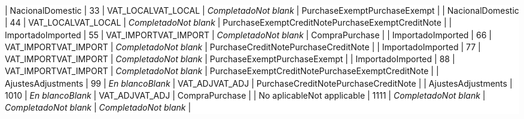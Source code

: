 | <span data-ttu-id="53e8c-408">Nacional</span><span class="sxs-lookup"><span data-stu-id="53e8c-408">Domestic</span></span>       | <span data-ttu-id="53e8c-409">3</span><span class="sxs-lookup"><span data-stu-id="53e8c-409">3</span></span>    | <span data-ttu-id="53e8c-410">VAT_LOCAL</span><span class="sxs-lookup"><span data-stu-id="53e8c-410">VAT_LOCAL</span></span>        | <span data-ttu-id="53e8c-411">*Completado*</span><span class="sxs-lookup"><span data-stu-id="53e8c-411">*Not blank*</span></span> | <span data-ttu-id="53e8c-412">PurchaseExempt</span><span class="sxs-lookup"><span data-stu-id="53e8c-412">PurchaseExempt</span></span>           |
| <span data-ttu-id="53e8c-413">Nacional</span><span class="sxs-lookup"><span data-stu-id="53e8c-413">Domestic</span></span>       | <span data-ttu-id="53e8c-414">4</span><span class="sxs-lookup"><span data-stu-id="53e8c-414">4</span></span>    | <span data-ttu-id="53e8c-415">VAT_LOCAL</span><span class="sxs-lookup"><span data-stu-id="53e8c-415">VAT_LOCAL</span></span>        | <span data-ttu-id="53e8c-416">*Completado*</span><span class="sxs-lookup"><span data-stu-id="53e8c-416">*Not blank*</span></span> | <span data-ttu-id="53e8c-417">PurchaseExemptCreditNote</span><span class="sxs-lookup"><span data-stu-id="53e8c-417">PurchaseExemptCreditNote</span></span> |
| <span data-ttu-id="53e8c-418">Importado</span><span class="sxs-lookup"><span data-stu-id="53e8c-418">Imported</span></span>       | <span data-ttu-id="53e8c-419">5</span><span class="sxs-lookup"><span data-stu-id="53e8c-419">5</span></span>    | <span data-ttu-id="53e8c-420">VAT_IMPORT</span><span class="sxs-lookup"><span data-stu-id="53e8c-420">VAT_IMPORT</span></span>       | <span data-ttu-id="53e8c-421">*Completado*</span><span class="sxs-lookup"><span data-stu-id="53e8c-421">*Not blank*</span></span> | <span data-ttu-id="53e8c-422">Compra</span><span class="sxs-lookup"><span data-stu-id="53e8c-422">Purchase</span></span>                 |
| <span data-ttu-id="53e8c-423">Importado</span><span class="sxs-lookup"><span data-stu-id="53e8c-423">Imported</span></span>       | <span data-ttu-id="53e8c-424">6</span><span class="sxs-lookup"><span data-stu-id="53e8c-424">6</span></span>    | <span data-ttu-id="53e8c-425">VAT_IMPORT</span><span class="sxs-lookup"><span data-stu-id="53e8c-425">VAT_IMPORT</span></span>       | <span data-ttu-id="53e8c-426">*Completado*</span><span class="sxs-lookup"><span data-stu-id="53e8c-426">*Not blank*</span></span> | <span data-ttu-id="53e8c-427">PurchaseCreditNote</span><span class="sxs-lookup"><span data-stu-id="53e8c-427">PurchaseCreditNote</span></span>       |
| <span data-ttu-id="53e8c-428">Importado</span><span class="sxs-lookup"><span data-stu-id="53e8c-428">Imported</span></span>       | <span data-ttu-id="53e8c-429">7</span><span class="sxs-lookup"><span data-stu-id="53e8c-429">7</span></span>    | <span data-ttu-id="53e8c-430">VAT_IMPORT</span><span class="sxs-lookup"><span data-stu-id="53e8c-430">VAT_IMPORT</span></span>       | <span data-ttu-id="53e8c-431">*Completado*</span><span class="sxs-lookup"><span data-stu-id="53e8c-431">*Not blank*</span></span> | <span data-ttu-id="53e8c-432">PurchaseExempt</span><span class="sxs-lookup"><span data-stu-id="53e8c-432">PurchaseExempt</span></span>           |
| <span data-ttu-id="53e8c-433">Importado</span><span class="sxs-lookup"><span data-stu-id="53e8c-433">Imported</span></span>       | <span data-ttu-id="53e8c-434">8</span><span class="sxs-lookup"><span data-stu-id="53e8c-434">8</span></span>    | <span data-ttu-id="53e8c-435">VAT_IMPORT</span><span class="sxs-lookup"><span data-stu-id="53e8c-435">VAT_IMPORT</span></span>       | <span data-ttu-id="53e8c-436">*Completado*</span><span class="sxs-lookup"><span data-stu-id="53e8c-436">*Not blank*</span></span> | <span data-ttu-id="53e8c-437">PurchaseExemptCreditNote</span><span class="sxs-lookup"><span data-stu-id="53e8c-437">PurchaseExemptCreditNote</span></span> |
| <span data-ttu-id="53e8c-438">Ajustes</span><span class="sxs-lookup"><span data-stu-id="53e8c-438">Adjustments</span></span>    | <span data-ttu-id="53e8c-439">9</span><span class="sxs-lookup"><span data-stu-id="53e8c-439">9</span></span>    | <span data-ttu-id="53e8c-440">*En blanco*</span><span class="sxs-lookup"><span data-stu-id="53e8c-440">*Blank*</span></span>          | <span data-ttu-id="53e8c-441">VAT_ADJ</span><span class="sxs-lookup"><span data-stu-id="53e8c-441">VAT_ADJ</span></span>     | <span data-ttu-id="53e8c-442">PurchaseCreditNote</span><span class="sxs-lookup"><span data-stu-id="53e8c-442">PurchaseCreditNote</span></span>       |
| <span data-ttu-id="53e8c-443">Ajustes</span><span class="sxs-lookup"><span data-stu-id="53e8c-443">Adjustments</span></span>    | <span data-ttu-id="53e8c-444">10</span><span class="sxs-lookup"><span data-stu-id="53e8c-444">10</span></span>   | <span data-ttu-id="53e8c-445">*En blanco*</span><span class="sxs-lookup"><span data-stu-id="53e8c-445">*Blank*</span></span>          | <span data-ttu-id="53e8c-446">VAT_ADJ</span><span class="sxs-lookup"><span data-stu-id="53e8c-446">VAT_ADJ</span></span>     | <span data-ttu-id="53e8c-447">Compra</span><span class="sxs-lookup"><span data-stu-id="53e8c-447">Purchase</span></span>                 |
| <span data-ttu-id="53e8c-448">No aplicable</span><span class="sxs-lookup"><span data-stu-id="53e8c-448">Not applicable</span></span> | <span data-ttu-id="53e8c-449">11</span><span class="sxs-lookup"><span data-stu-id="53e8c-449">11</span></span>   | <span data-ttu-id="53e8c-450">*Completado*</span><span class="sxs-lookup"><span data-stu-id="53e8c-450">*Not blank*</span></span>      | <span data-ttu-id="53e8c-451">*Completado*</span><span class="sxs-lookup"><span data-stu-id="53e8c-451">*Not blank*</span></span> | <span data-ttu-id="53e8c-452">*Completado*</span><span class="sxs-lookup"><span data-stu-id="53e8c-452">*Not blank*</span></span>              |
